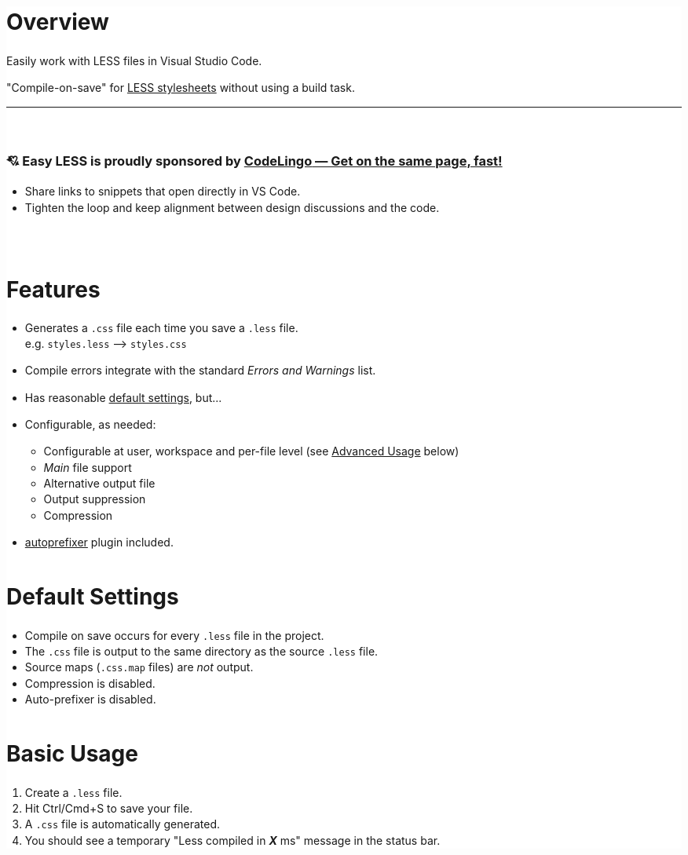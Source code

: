 # Overview

Easily work with LESS files in Visual Studio Code.

"Compile-on-save" for [LESS stylesheets](http://lesscss.org/) without using a build task.

---

<br>

### 💘 Easy LESS is proudly sponsored by [**CodeLingo** — Get on the same page, fast!](https://marketplace.visualstudio.com/items?itemName=codelingo.codelingo)

- Share links to snippets that open directly in VS Code.
- Tighten the loop and keep alignment between design discussions and the code.

<br>

# Features

- Generates a `.css` file each time you save a `.less` file.  
  e.g. `styles.less` --> `styles.css`

- Compile errors integrate with the standard _Errors and Warnings_ list.

- Has reasonable [default settings](#default-settings), but...

- Configurable, as needed:

  - Configurable at user, workspace and per-file level (see [Advanced Usage](#advanced-usage) below)
  - _Main_ file support
  - Alternative output file
  - Output suppression
  - Compression

- [autoprefixer](https://github.com/postcss/autoprefixer) plugin included.

# Default Settings

- Compile on save occurs for every `.less` file in the project.
- The `.css` file is output to the same directory as the source `.less` file.
- Source maps (`.css.map` files) are _not_ output.
- Compression is disabled.
- Auto-prefixer is disabled.

# Basic Usage

1.  Create a `.less` file.
2.  Hit Ctrl/Cmd+S to save your file.
3.  A `.css` file is automatically generated.
4.  You should see a temporary "Less compiled in _**X**_ ms" message in the status bar.
